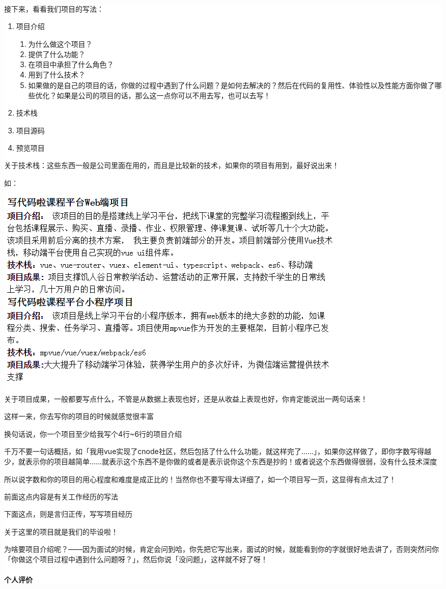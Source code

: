 接下来，看看我们项目的写法：

1. 项目介绍
   1. 为什么做这个项目？
   2. 提供了什么功能？
   3. 在项目中承担了什么角色？
   4. 用到了什么技术？
   5. 如果做的是自己的项目的话，你做的过程中遇到了什么问题？是如何去解决的？然后在代码的复用性、体验性以及性能方面你做了哪些优化？如果是公司的项目的话，那么这一点你可以不用去写，也可以去写！

6. 技术栈
7. 项目源码
8. 预览项目

关于技术栈：这些东西一般是公司里面在用的，而且是比较新的技术，如果你的项目有用到，最好说出来！

如：

![1549423739696](img/01/1549423739696.png)

关于项目成果，一般都要写点什么，不管是从数据上表现也好，还是从收益上表现也好，你肯定能说出一两句话来！

这样一来，你去写你的项目的时候就感觉很丰富

换句话说，你一个项目至少给我写个4行~6行的项目介绍

千万不要一句话概括，如「我用vue实现了cnode社区，然后包括了什么什么功能，就这样完了……」，如果你这样做了，即你字数写得越少，就表示你的项目越简单……就表示这个东西不是你做的或者是表示说你这个东西是抄的！或者说这个东西做得很弱，没有什么技术深度

所以说字数和你的项目的用心程度和难度是成正比的！当然你也不要写得太详细了，如一个项目写一页，这显得有点太过了！

 前面这点内容是有关工作经历的写法

下面这点，则是言归正传，写写项目经历

关于这里的项目就是我们的毕设啦！

为啥要项目介绍呢？——因为面试的时候，肯定会问到哈，你先把它写出来，面试的时候，就能看到你的字就很好地去讲了，否则突然问你「你做这个项目过程中遇到什么问题呀？」，然后你说「没问题」，这样就不好了呀！

#### 个人评价
